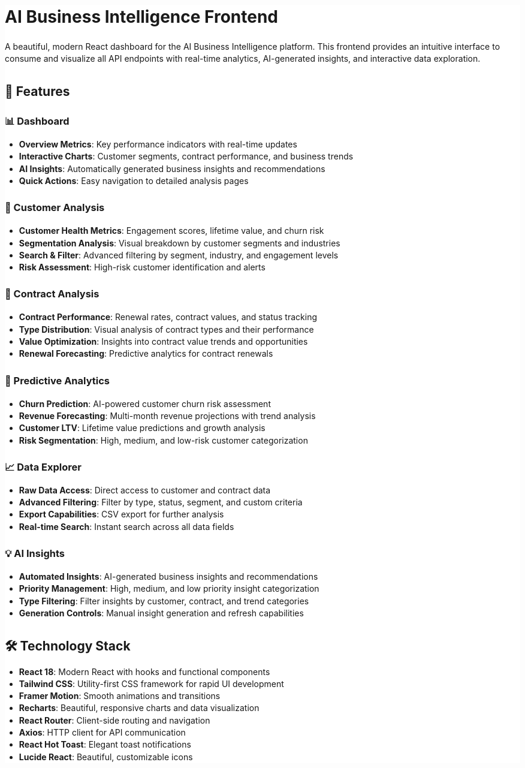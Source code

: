 # AI Business Intelligence Frontend

A beautiful, modern React dashboard for the AI Business Intelligence platform. This frontend provides an intuitive interface to consume and visualize all API endpoints with real-time analytics, AI-generated insights, and interactive data exploration.

## 🚀 Features

### 📊 Dashboard
- **Overview Metrics**: Key performance indicators with real-time updates
- **Interactive Charts**: Customer segments, contract performance, and business trends
- **AI Insights**: Automatically generated business insights and recommendations
- **Quick Actions**: Easy navigation to detailed analysis pages

### 👥 Customer Analysis
- **Customer Health Metrics**: Engagement scores, lifetime value, and churn risk
- **Segmentation Analysis**: Visual breakdown by customer segments and industries
- **Search & Filter**: Advanced filtering by segment, industry, and engagement levels
- **Risk Assessment**: High-risk customer identification and alerts

### 📄 Contract Analysis
- **Contract Performance**: Renewal rates, contract values, and status tracking
- **Type Distribution**: Visual analysis of contract types and their performance
- **Value Optimization**: Insights into contract value trends and opportunities
- **Renewal Forecasting**: Predictive analytics for contract renewals

### 🔮 Predictive Analytics
- **Churn Prediction**: AI-powered customer churn risk assessment
- **Revenue Forecasting**: Multi-month revenue projections with trend analysis
- **Customer LTV**: Lifetime value predictions and growth analysis
- **Risk Segmentation**: High, medium, and low-risk customer categorization

### 📈 Data Explorer
- **Raw Data Access**: Direct access to customer and contract data
- **Advanced Filtering**: Filter by type, status, segment, and custom criteria
- **Export Capabilities**: CSV export for further analysis
- **Real-time Search**: Instant search across all data fields

### 💡 AI Insights
- **Automated Insights**: AI-generated business insights and recommendations
- **Priority Management**: High, medium, and low priority insight categorization
- **Type Filtering**: Filter insights by customer, contract, and trend categories
- **Generation Controls**: Manual insight generation and refresh capabilities

## 🛠️ Technology Stack

- **React 18**: Modern React with hooks and functional components
- **Tailwind CSS**: Utility-first CSS framework for rapid UI development
- **Framer Motion**: Smooth animations and transitions
- **Recharts**: Beautiful, responsive charts and data visualization
- **React Router**: Client-side routing and navigation
- **Axios**: HTTP client for API communication
- **React Hot Toast**: Elegant toast notifications
- **Lucide React**: Beautiful, customizable icons
